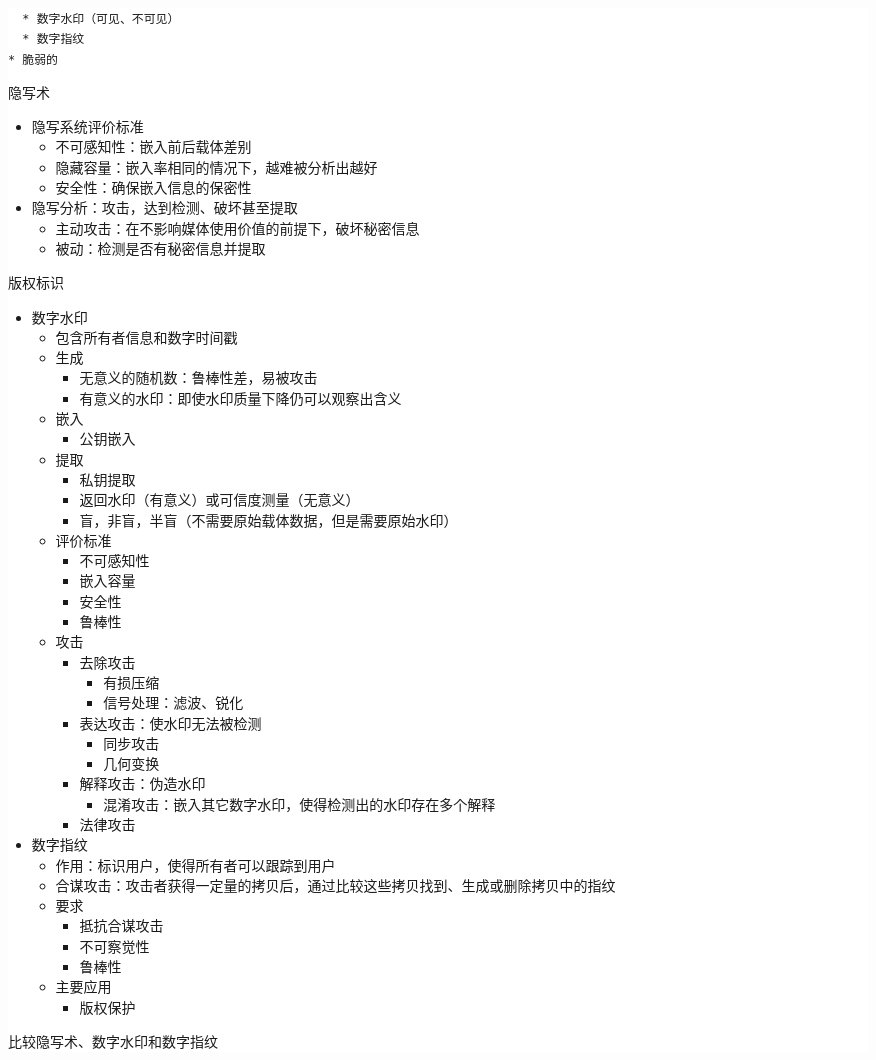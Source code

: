       * 数字水印（可见、不可见）
      * 数字指纹
    * 脆弱的
  

隐写术
* 隐写系统评价标准
  * 不可感知性：嵌入前后载体差别
  * 隐藏容量：嵌入率相同的情况下，越难被分析出越好
  * 安全性：确保嵌入信息的保密性
* 隐写分析：攻击，达到检测、破坏甚至提取
  * 主动攻击：在不影响媒体使用价值的前提下，破坏秘密信息
  * 被动：检测是否有秘密信息并提取

版权标识
* 数字水印
  * 包含所有者信息和数字时间戳
  * 生成
    * 无意义的随机数：鲁棒性差，易被攻击
    * 有意义的水印：即使水印质量下降仍可以观察出含义
  * 嵌入
    * 公钥嵌入
  * 提取
    * 私钥提取
    * 返回水印（有意义）或可信度测量（无意义）
    * 盲，非盲，半盲（不需要原始载体数据，但是需要原始水印）
  * 评价标准
    * 不可感知性
    * 嵌入容量
    * 安全性
    * 鲁棒性
  * 攻击
    * 去除攻击
      * 有损压缩
      * 信号处理：滤波、锐化
    * 表达攻击：使水印无法被检测
      * 同步攻击
      * 几何变换
    * 解释攻击：伪造水印
      * 混淆攻击：嵌入其它数字水印，使得检测出的水印存在多个解释
    * 法律攻击
* 数字指纹
  * 作用：标识用户，使得所有者可以跟踪到用户
  * 合谋攻击：攻击者获得一定量的拷贝后，通过比较这些拷贝找到、生成或删除拷贝中的指纹
  * 要求
    * 抵抗合谋攻击
    * 不可察觉性
    * 鲁棒性
  * 主要应用
    * 版权保护

比较隐写术、数字水印和数字指纹
